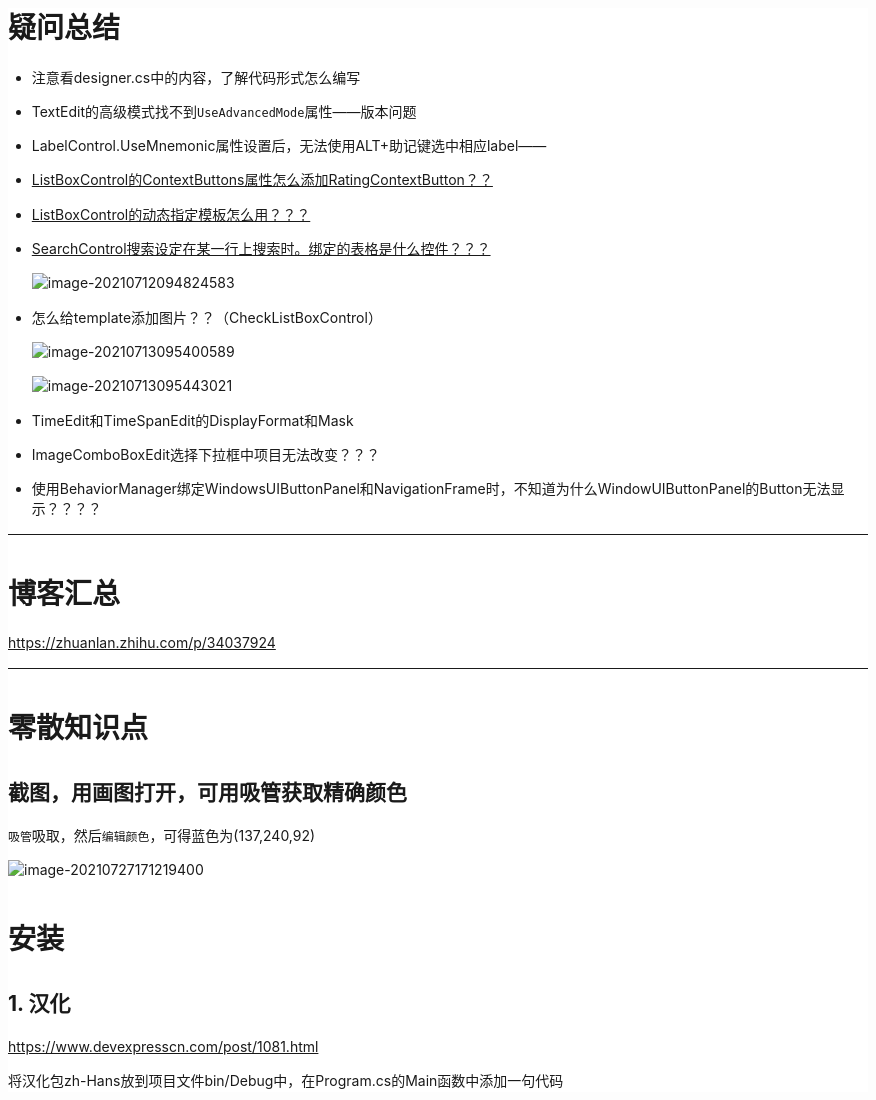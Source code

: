 # 疑问总结

* 注意看designer.cs中的内容，了解代码形式怎么编写

* TextEdit的高级模式找不到`UseAdvancedMode`属性——版本问题

* LabelControl.UseMnemonic属性设置后，无法使用ALT+助记键选中相应label——

* [ListBoxControl的ContextButtons属性怎么添加RatingContextButton？？](#jump_ContextButtons)

* [ListBoxControl的动态指定模板怎么用？？？](#jump_模板)

* [SearchControl搜索设定在某一行上搜索时。绑定的表格是什么控件？？？](#jump_QSearchControl)

  ![image-20210712094824583](C:\Users\Administrator\AppData\Roaming\Typora\typora-user-images\image-20210712094824583.png)

* 怎么给template添加图片？？（CheckListBoxControl）

  ![image-20210713095400589](D:\WorkSpace\工作笔记\C#\DevExpress20.1.assets\image-20210713095400589.png)

  ![image-20210713095443021](D:\WorkSpace\工作笔记\C#\DevExpress20.1.assets\image-20210713095443021.png)

* TimeEdit和TimeSpanEdit的DisplayFormat和Mask

*  ImageComboBoxEdit选择下拉框中项目无法改变？？？

* 使用BehaviorManager绑定WindowsUIButtonPanel和NavigationFrame时，不知道为什么WindowUIButtonPanel的Button无法显示？？？？

---

# 博客汇总

https://zhuanlan.zhihu.com/p/34037924

---

# 零散知识点

## 截图，用画图打开，可用吸管获取精确颜色

`吸管`吸取，然后`编辑颜色`，可得蓝色为(137,240,92)

![image-20210727171219400](D:\WorkSpace\工作笔记\C#\DevExpress20.1_V1.0.assets\image-20210727171219400.png)

# 安装

## 1. 汉化

https://www.devexpresscn.com/post/1081.html

将汉化包zh-Hans放到项目文件bin/Debug中，在Program.cs的Main函数中添加一句代码
